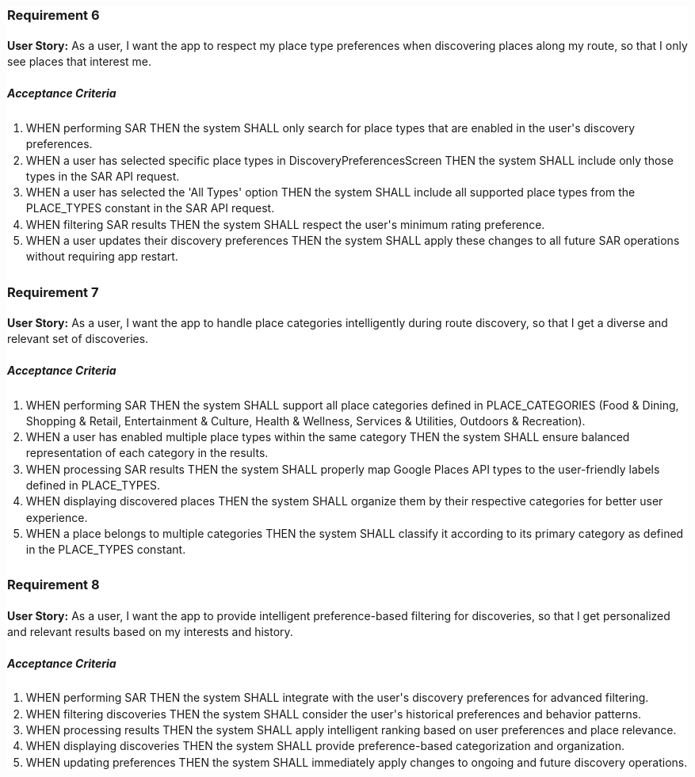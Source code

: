 ### Requirement 6

**User Story:** As a user, I want the app to respect my place type preferences when discovering places along my route, so that I only see places that interest me.

##### Acceptance Criteria

1. WHEN performing SAR THEN the system SHALL only search for place types that are enabled in the user's discovery preferences.
2. WHEN a user has selected specific place types in DiscoveryPreferencesScreen THEN the system SHALL include only those types in the SAR API request.
3. WHEN a user has selected the 'All Types' option THEN the system SHALL include all supported place types from the PLACE_TYPES constant in the SAR API request.
4. WHEN filtering SAR results THEN the system SHALL respect the user's minimum rating preference.
5. WHEN a user updates their discovery preferences THEN the system SHALL apply these changes to all future SAR operations without requiring app restart.

### Requirement 7

**User Story:** As a user, I want the app to handle place categories intelligently during route discovery, so that I get a diverse and relevant set of discoveries.

##### Acceptance Criteria

1. WHEN performing SAR THEN the system SHALL support all place categories defined in PLACE_CATEGORIES (Food & Dining, Shopping & Retail, Entertainment & Culture, Health & Wellness, Services & Utilities, Outdoors & Recreation).
2. WHEN a user has enabled multiple place types within the same category THEN the system SHALL ensure balanced representation of each category in the results.
3. WHEN processing SAR results THEN the system SHALL properly map Google Places API types to the user-friendly labels defined in PLACE_TYPES.
4. WHEN displaying discovered places THEN the system SHALL organize them by their respective categories for better user experience.
5. WHEN a place belongs to multiple categories THEN the system SHALL classify it according to its primary category as defined in the PLACE_TYPES constant.

### Requirement 8

**User Story:** As a user, I want the app to provide intelligent preference-based filtering for discoveries, so that I get personalized and relevant results based on my interests and history.

##### Acceptance Criteria

1. WHEN performing SAR THEN the system SHALL integrate with the user's discovery preferences for advanced filtering.
2. WHEN filtering discoveries THEN the system SHALL consider the user's historical preferences and behavior patterns.
3. WHEN processing results THEN the system SHALL apply intelligent ranking based on user preferences and place relevance.
4. WHEN displaying discoveries THEN the system SHALL provide preference-based categorization and organization.
5. WHEN updating preferences THEN the system SHALL immediately apply changes to ongoing and future discovery operations.

